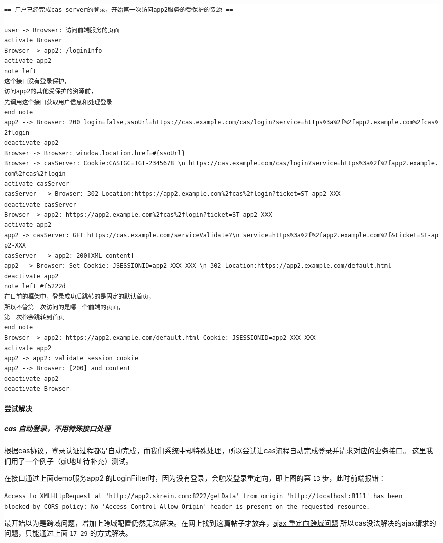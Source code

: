 ```puml
== 用户已经完成cas server的登录，开始第一次访问app2服务的受保护的资源 ==

user -> Browser: 访问前端服务的页面
activate Browser
Browser -> app2: /loginInfo
activate app2
note left
这个接口没有登录保护，
访问app2的其他受保护的资源前，
先调用这个接口获取用户信息和处理登录
end note
app2 --> Browser: 200 login=false,ssoUrl=https://cas.example.com/cas/login?service=https%3a%2f%2fapp2.example.com%2fcas%2flogin
deactivate app2
Browser -> Browser: window.location.href=#{ssoUrl} 
Browser -> casServer: Cookie:CASTGC=TGT-2345678 \n https://cas.example.com/cas/login?service=https%3a%2f%2fapp2.example.com%2fcas%2flogin
activate casServer
casServer --> Browser: 302 Location:https://app2.example.com%2fcas%2flogin?ticket=ST-app2-XXX
deactivate casServer
Browser -> app2: https://app2.example.com%2fcas%2flogin?ticket=ST-app2-XXX
activate app2
app2 -> casServer: GET https://cas.example.com/serviceValidate?\n service=https%3a%2f%2fapp2.example.com%2f&ticket=ST-app2-XXX
casServer --> app2: 200[XML content]
app2 --> Browser: Set-Cookie: JSESSIONID=app2-XXX-XXX \n 302 Location:https://app2.example.com/default.html
deactivate app2
note left #f5222d
在目前的框架中，登录成功后跳转的是固定的默认首页，
所以不管第一次访问的是哪一个前端的页面，
第一次都会跳转到首页
end note
Browser -> app2: https://app2.example.com/default.html Cookie: JSESSIONID=app2-XXX-XXX
activate app2
app2 -> app2: validate session cookie
app2 --> Browser: [200] and content
deactivate app2
deactivate Browser

```
#### 尝试解决
##### cas 自动登录，不用特殊接口处理
根据cas协议，登录认证过程都是自动完成，而我们系统中却特殊处理，所以尝试让cas流程自动完成登录并请求对应的业务接口。
这里我们用了一个例子（git地址待补充）测试。

在接口通过上面demo服务app2 的LoginFilter时，因为没有登录，会触发登录重定向，即上图的第 ``13`` 步，此时前端报错：
``` text
Access to XMLHttpRequest at 'http://app2.skrein.com:8222/getData' from origin 'http://localhost:8111' has been 
blocked by CORS policy: No 'Access-Control-Allow-Origin' header is present on the requested resource.
```
最开始以为是跨域问题，增加上跨域配置仍然无法解决。在网上找到这篇帖子才放弃，[ajax 重定向跨域问题](https://momogugu.github.io/2018/08/23/ajax-%E9%87%8D%E5%AE%9A%E5%90%91%E8%B7%A8%E5%9F%9F%E9%97%AE%E9%A2%98.html)
所以cas没法解决的ajax请求的问题，只能通过上面 ``17-29`` 的方式解决。
